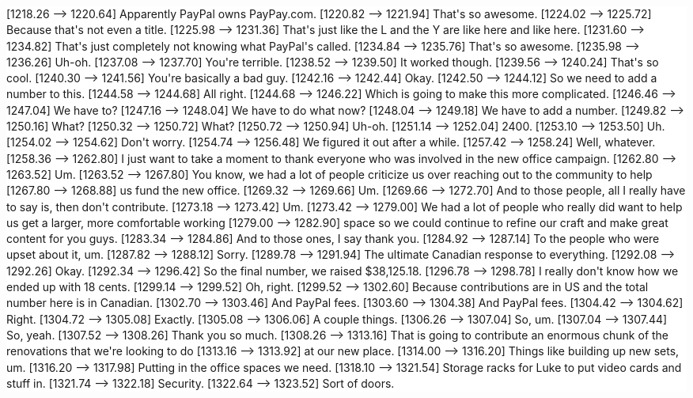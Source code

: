 [1218.26 --> 1220.64]  Apparently PayPal owns PayPay.com.
[1220.82 --> 1221.94]  That's so awesome.
[1224.02 --> 1225.72]  Because that's not even a title.
[1225.98 --> 1231.36]  That's just like the L and the Y are like here and like here.
[1231.60 --> 1234.82]  That's just completely not knowing what PayPal's called.
[1234.84 --> 1235.76]  That's so awesome.
[1235.98 --> 1236.26]  Uh-oh.
[1237.08 --> 1237.70]  You're terrible.
[1238.52 --> 1239.50]  It worked though.
[1239.56 --> 1240.24]  That's so cool.
[1240.30 --> 1241.56]  You're basically a bad guy.
[1242.16 --> 1242.44]  Okay.
[1242.50 --> 1244.12]  So we need to add a number to this.
[1244.58 --> 1244.68]  All right.
[1244.68 --> 1246.22]  Which is going to make this more complicated.
[1246.46 --> 1247.04]  We have to?
[1247.16 --> 1248.04]  We have to do what now?
[1248.04 --> 1249.18]  We have to add a number.
[1249.82 --> 1250.16]  What?
[1250.32 --> 1250.72]  What?
[1250.72 --> 1250.94]  Uh-oh.
[1251.14 --> 1252.04]  2400.
[1253.10 --> 1253.50]  Uh.
[1254.02 --> 1254.62]  Don't worry.
[1254.74 --> 1256.48]  We figured it out after a while.
[1257.42 --> 1258.24]  Well, whatever.
[1258.36 --> 1262.80]  I just want to take a moment to thank everyone who was involved in the new office campaign.
[1262.80 --> 1263.52]  Um.
[1263.52 --> 1267.80]  You know, we had a lot of people criticize us over reaching out to the community to help
[1267.80 --> 1268.88]  us fund the new office.
[1269.32 --> 1269.66]  Um.
[1269.66 --> 1272.70]  And to those people, all I really have to say is, then don't contribute.
[1273.18 --> 1273.42]  Um.
[1273.42 --> 1279.00]  We had a lot of people who really did want to help us get a larger, more comfortable working
[1279.00 --> 1282.90]  space so we could continue to refine our craft and make great content for you guys.
[1283.34 --> 1284.86]  And to those ones, I say thank you.
[1284.92 --> 1287.14]  To the people who were upset about it, um.
[1287.82 --> 1288.12]  Sorry.
[1289.78 --> 1291.94]  The ultimate Canadian response to everything.
[1292.08 --> 1292.26]  Okay.
[1292.34 --> 1296.42]  So the final number, we raised $38,125.18.
[1296.78 --> 1298.78]  I really don't know how we ended up with 18 cents.
[1299.14 --> 1299.52]  Oh, right.
[1299.52 --> 1302.60]  Because contributions are in US and the total number here is in Canadian.
[1302.70 --> 1303.46]  And PayPal fees.
[1303.60 --> 1304.38]  And PayPal fees.
[1304.42 --> 1304.62]  Right.
[1304.72 --> 1305.08]  Exactly.
[1305.08 --> 1306.06]  A couple things.
[1306.26 --> 1307.04]  So, um.
[1307.04 --> 1307.44]  So, yeah.
[1307.52 --> 1308.26]  Thank you so much.
[1308.26 --> 1313.16]  That is going to contribute an enormous chunk of the renovations that we're looking to do
[1313.16 --> 1313.92]  at our new place.
[1314.00 --> 1316.20]  Things like building up new sets, um.
[1316.20 --> 1317.98]  Putting in the office spaces we need.
[1318.10 --> 1321.54]  Storage racks for Luke to put video cards and stuff in.
[1321.74 --> 1322.18]  Security.
[1322.64 --> 1323.52]  Sort of doors.